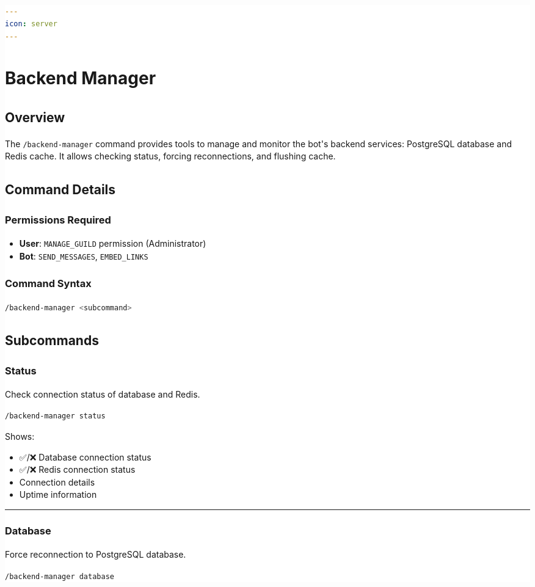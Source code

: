 ```yaml
---
icon: server
---
```


# Backend Manager

## Overview

The `/backend-manager` command provides tools to manage and monitor the bot's backend services: PostgreSQL database and Redis cache. It allows checking status, forcing reconnections, and flushing cache.

## Command Details

### Permissions Required

* **User**: `MANAGE_GUILD` permission (Administrator)
* **Bot**: `SEND_MESSAGES`, `EMBED_LINKS`

### Command Syntax

```bash
/backend-manager <subcommand>
```

## Subcommands

### Status

Check connection status of database and Redis.

```bash
/backend-manager status
```

Shows:

* ✅/❌ Database connection status
* ✅/❌ Redis connection status
* Connection details
* Uptime information

***

### Database

Force reconnection to PostgreSQL database.

```bash
/backend-manager database
```
